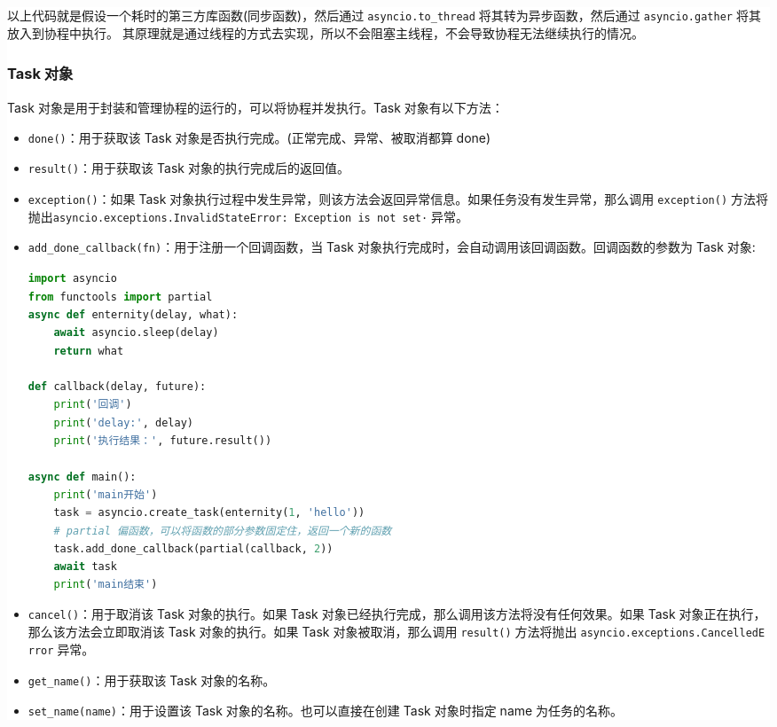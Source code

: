 
以上代码就是假设一个耗时的第三方库函数(同步函数)，然后通过 `asyncio.to_thread` 将其转为异步函数，然后通过 `asyncio.gather` 将其放入到协程中执行。
其原理就是通过线程的方式去实现，所以不会阻塞主线程，不会导致协程无法继续执行的情况。

### Task 对象

Task 对象是用于封装和管理协程的运行的，可以将协程并发执行。Task 对象有以下方法：

- `done()`：用于获取该 Task 对象是否执行完成。(正常完成、异常、被取消都算 done)
- `result()`：用于获取该 Task 对象的执行完成后的返回值。
- `exception()`：如果 Task 对象执行过程中发生异常，则该方法会返回异常信息。如果任务没有发生异常，那么调用 `exception()` 方法将抛出`asyncio.exceptions.InvalidStateError: Exception is not set·` 异常。
- `add_done_callback(fn)`：用于注册一个回调函数，当 Task 对象执行完成时，会自动调用该回调函数。回调函数的参数为 Task 对象:

  ```python
  import asyncio
  from functools import partial
  async def enternity(delay, what):
      await asyncio.sleep(delay)
      return what

  def callback(delay, future):
      print('回调')
      print('delay:', delay)
      print('执行结果：', future.result())

  async def main():
      print('main开始')
      task = asyncio.create_task(enternity(1, 'hello'))
      # partial 偏函数，可以将函数的部分参数固定住，返回一个新的函数
      task.add_done_callback(partial(callback, 2))
      await task
      print('main结束')
  ```

- `cancel()`：用于取消该 Task 对象的执行。如果 Task 对象已经执行完成，那么调用该方法将没有任何效果。如果 Task 对象正在执行，那么该方法会立即取消该 Task 对象的执行。如果 Task 对象被取消，那么调用 `result()` 方法将抛出 `asyncio.exceptions.CancelledError` 异常。
- `get_name()`：用于获取该 Task 对象的名称。
- `set_name(name)`：用于设置该 Task 对象的名称。也可以直接在创建 Task 对象时指定 name 为任务的名称。
